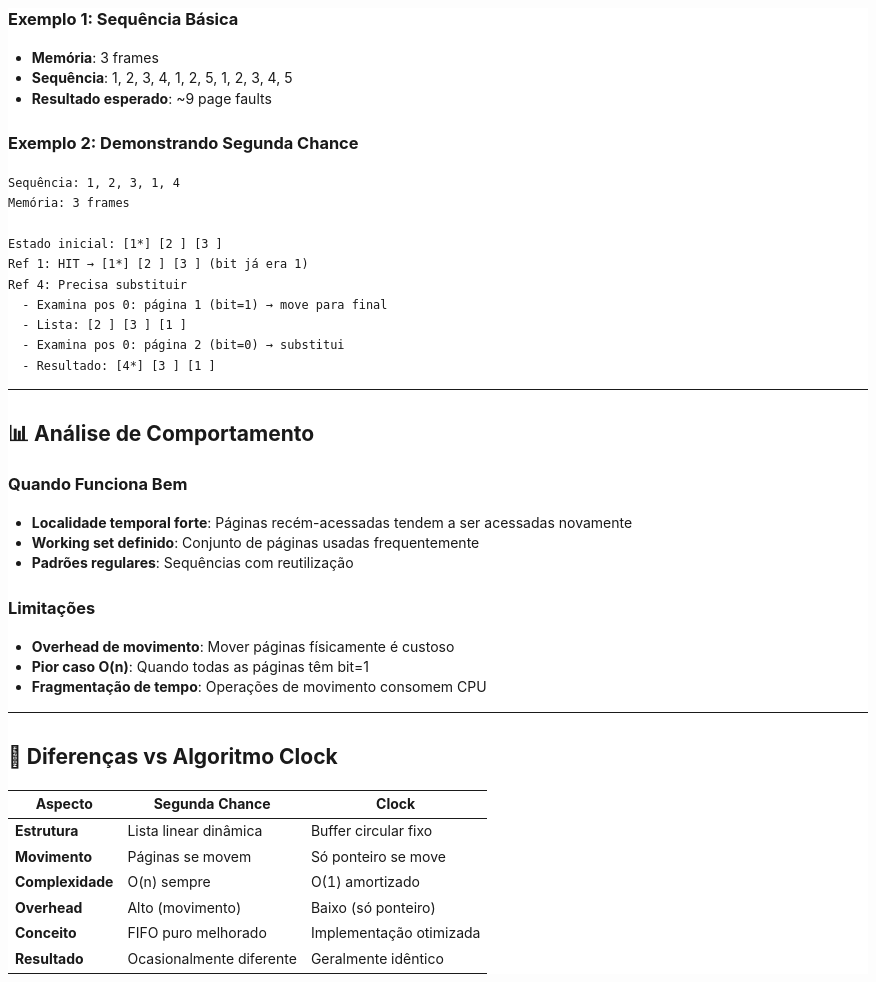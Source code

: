 ### Exemplo 1: Sequência Básica
- **Memória**: 3 frames
- **Sequência**: 1, 2, 3, 4, 1, 2, 5, 1, 2, 3, 4, 5
- **Resultado esperado**: ~9 page faults

### Exemplo 2: Demonstrando Segunda Chance
```
Sequência: 1, 2, 3, 1, 4
Memória: 3 frames

Estado inicial: [1*] [2 ] [3 ]
Ref 1: HIT → [1*] [2 ] [3 ] (bit já era 1)
Ref 4: Precisa substituir
  - Examina pos 0: página 1 (bit=1) → move para final
  - Lista: [2 ] [3 ] [1 ]
  - Examina pos 0: página 2 (bit=0) → substitui
  - Resultado: [4*] [3 ] [1 ]
```

---

## 📊 Análise de Comportamento

### Quando Funciona Bem
- **Localidade temporal forte**: Páginas recém-acessadas tendem a ser acessadas novamente
- **Working set definido**: Conjunto de páginas usadas frequentemente
- **Padrões regulares**: Sequências com reutilização

### Limitações
- **Overhead de movimento**: Mover páginas físicamente é custoso
- **Pior caso O(n)**: Quando todas as páginas têm bit=1
- **Fragmentação de tempo**: Operações de movimento consomem CPU

---

## 🔄 Diferenças vs Algoritmo Clock

| Aspecto | Segunda Chance | Clock |
|---------|----------------|-------|
| **Estrutura** | Lista linear dinâmica | Buffer circular fixo |
| **Movimento** | Páginas se movem | Só ponteiro se move |
| **Complexidade** | O(n) sempre | O(1) amortizado |
| **Overhead** | Alto (movimento) | Baixo (só ponteiro) |
| **Conceito** | FIFO puro melhorado | Implementação otimizada |
| **Resultado** | Ocasionalmente diferente | Geralmente idêntico |
